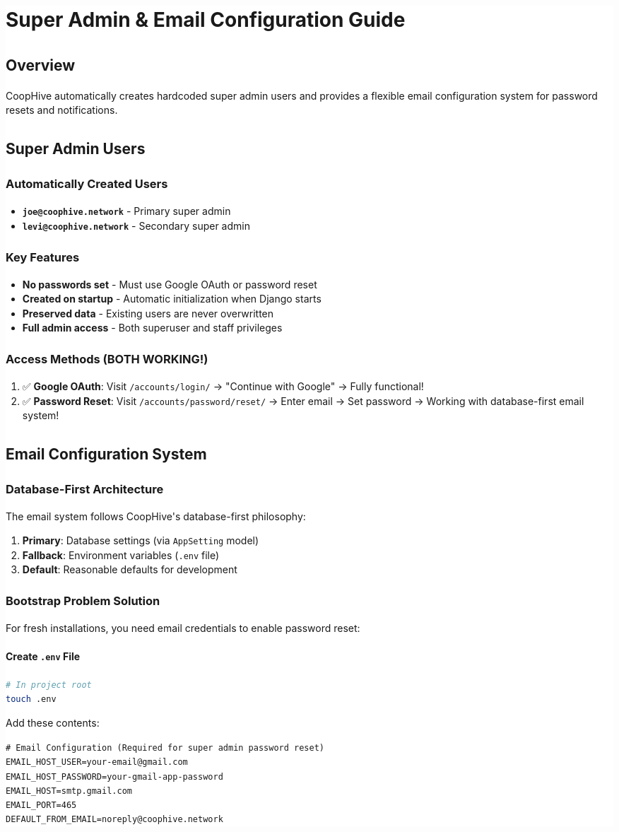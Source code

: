 # Super Admin & Email Configuration Guide

## Overview

CoopHive automatically creates hardcoded super admin users and provides a flexible email configuration system for password resets and notifications.

## Super Admin Users

### Automatically Created Users
- **`joe@coophive.network`** - Primary super admin
- **`levi@coophive.network`** - Secondary super admin

### Key Features
- **No passwords set** - Must use Google OAuth or password reset
- **Created on startup** - Automatic initialization when Django starts
- **Preserved data** - Existing users are never overwritten
- **Full admin access** - Both superuser and staff privileges

### Access Methods (BOTH WORKING!)
1. ✅ **Google OAuth**: Visit `/accounts/login/` → "Continue with Google" → Fully functional!
2. ✅ **Password Reset**: Visit `/accounts/password/reset/` → Enter email → Set password → Working with database-first email system!

## Email Configuration System

### Database-First Architecture
The email system follows CoopHive's database-first philosophy:

1. **Primary**: Database settings (via `AppSetting` model)
2. **Fallback**: Environment variables (`.env` file)
3. **Default**: Reasonable defaults for development

### Bootstrap Problem Solution
For fresh installations, you need email credentials to enable password reset:

#### Create `.env` File
```bash
# In project root
touch .env
```

Add these contents:
```env
# Email Configuration (Required for super admin password reset)
EMAIL_HOST_USER=your-email@gmail.com
EMAIL_HOST_PASSWORD=your-gmail-app-password
EMAIL_HOST=smtp.gmail.com
EMAIL_PORT=465
DEFAULT_FROM_EMAIL=noreply@coophive.network
```
